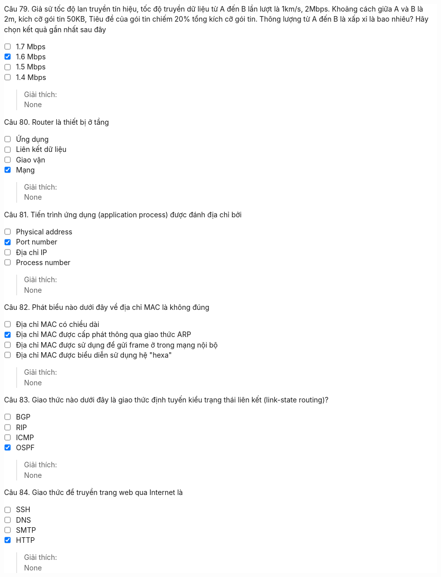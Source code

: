 Câu 79. Giả sử tốc độ lan truyền tín hiệu, tốc độ truyền dữ liệu từ A đến B lần lượt là 1km/s, 2Mbps. Khoảng cách giữa A và B là 2m, kích cỡ gói tin 50KB, Tiêu đề của gói tin chiếm 20% tổng kích cỡ gói tin. Thông lượng từ A đến B là xấp xỉ là bao nhiêu? Hãy chọn kết quả gần nhất sau đây 
- [ ] 1.7 Mbps
- [x] 1.6 Mbps
- [ ] 1.5 Mbps
- [ ] 1.4 Mbps

>Giải thích:    
>None 

Câu 80. Router là thiết bị ở tầng
- [ ] Ứng dụng
- [ ] Liên kết dữ liệu
- [ ] Giao vận
- [x] Mạng

>Giải thích:    
>None 

Câu 81. Tiến trình ứng dụng (application process) được đánh địa chỉ bởi
- [ ] Physical address
- [x] Port number
- [ ] Địa chỉ IP
- [ ] Process number

>Giải thích:    
>None 

Câu 82. Phát biểu nào dưới đây về địa chỉ MAC là không đúng
- [ ] Địa chỉ MAC có chiều dài
- [x] Địa chỉ MAC được cấp phát thông qua giao thức ARP
- [ ] Địa chỉ MAC được sử dụng để gửi frame ở trong mạng nội bộ
- [ ] Địa chỉ MAC được biểu diễn sử dụng hệ "hexa"

>Giải thích:    
>None 

Câu 83. Giao thức nào dưới đây là giao thức định tuyến kiểu trạng thái liên kết (link-state routing)?
- [ ] BGP
- [ ] RIP
- [ ] ICMP
- [x] OSPF

>Giải thích:    
>None 

Câu 84. Giao thức để truyền trang web qua Internet là
- [ ] SSH
- [ ] DNS
- [ ] SMTP
- [x] HTTP

>Giải thích:    
>None 

